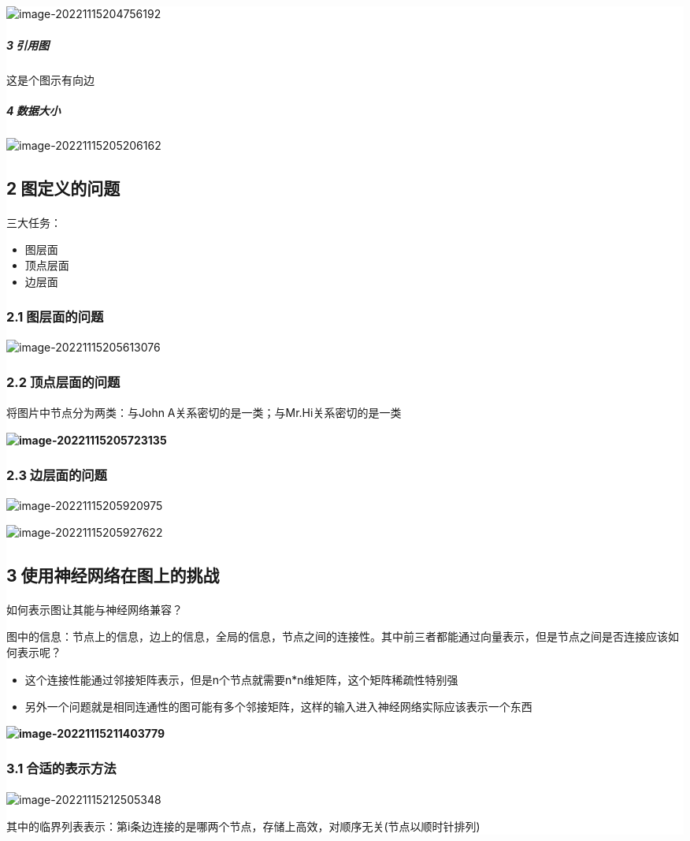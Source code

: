 ![image-20221115204756192](C:\Users\jyh\AppData\Roaming\Typora\typora-user-images\image-20221115204756192.png)

##### 3 引用图

这是个图示有向边

##### 4 数据大小

![image-20221115205206162](C:\Users\jyh\AppData\Roaming\Typora\typora-user-images\image-20221115205206162.png)

## 2 图定义的问题

三大任务：

- 图层面
- 顶点层面
- 边层面

### 2.1 图层面的问题

![image-20221115205613076](C:\Users\jyh\AppData\Roaming\Typora\typora-user-images\image-20221115205613076.png)

### 2.2 顶点层面的问题

将图片中节点分为两类：与John A关系密切的是一类；与Mr.Hi关系密切的是一类

**![image-20221115205723135](C:\Users\jyh\AppData\Roaming\Typora\typora-user-images\image-20221115205723135.png)**

### 2.3 边层面的问题

![image-20221115205920975](C:\Users\jyh\AppData\Roaming\Typora\typora-user-images\image-20221115205920975.png)

![image-20221115205927622](C:\Users\jyh\AppData\Roaming\Typora\typora-user-images\image-20221115205927622.png)

## 3 使用神经网络在图上的挑战

如何表示图让其能与神经网络兼容？

图中的信息：节点上的信息，边上的信息，全局的信息，节点之间的连接性。其中前三者都能通过向量表示，但是节点之间是否连接应该如何表示呢？

- 这个连接性能通过邻接矩阵表示，但是n个节点就需要n*n维矩阵，这个矩阵稀疏性特别强

- 另外一个问题就是相同连通性的图可能有多个邻接矩阵，这样的输入进入神经网络实际应该表示一个东西

**![image-20221115211403779](C:\Users\jyh\AppData\Roaming\Typora\typora-user-images\image-20221115211403779.png)**

### 3.1 合适的表示方法

![image-20221115212505348](C:\Users\jyh\AppData\Roaming\Typora\typora-user-images\image-20221115212505348.png)

其中的临界列表表示：第i条边连接的是哪两个节点，存储上高效，对顺序无关(节点以顺时针排列)
